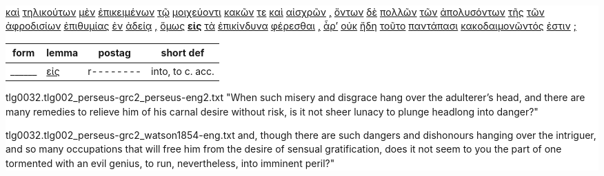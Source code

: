 [καὶ](https://atlas-test.fly.dev/morphology/lemmas/?lang=grc&q=καί "καί b-------- and, also") [τηλικούτων](https://atlas-test.fly.dev/morphology/lemmas/?lang=grc&q=τηλικοῦτος "τηλικοῦτος a-p---ng- of such an age, of such a magnitude") [μὲν](https://atlas-test.fly.dev/morphology/lemmas/?lang=grc&q=μέν "μέν d-------- on the one hand, on the other hand") [ἐπικειμένων](https://atlas-test.fly.dev/morphology/lemmas/?lang=grc&q=ἐπίκειμαι "ἐπίκειμαι v-pppemg- lie on, to be closed, to lie nearby (off the coast of)") [τῷ](https://atlas-test.fly.dev/morphology/lemmas/?lang=grc&q=ὁ "ὁ l-s---nd- the") [μοιχεύοντι](https://atlas-test.fly.dev/morphology/lemmas/?lang=grc&q=μοιχεύω "μοιχεύω v-sppand- to commit adultery with") [κακῶν](https://atlas-test.fly.dev/morphology/lemmas/?lang=grc&q=κακός "κακός a-p---ng- bad") [τε](https://atlas-test.fly.dev/morphology/lemmas/?lang=grc&q=τε "τε b-------- and") [καὶ](https://atlas-test.fly.dev/morphology/lemmas/?lang=grc&q=καί "καί b-------- and, also") [αἰσχρῶν](https://atlas-test.fly.dev/morphology/lemmas/?lang=grc&q=αἰσχρός "αἰσχρός a-p---ng- causing shame, abusive") [,](https://atlas-test.fly.dev/morphology/lemmas/?lang=grc&q=, ", u-------- NoDef") [ὄντων](https://atlas-test.fly.dev/morphology/lemmas/?lang=grc&q=εἰμί "εἰμί v-pppang- to be") [δὲ](https://atlas-test.fly.dev/morphology/lemmas/?lang=grc&q=δέ "δέ b-------- but") [πολλῶν](https://atlas-test.fly.dev/morphology/lemmas/?lang=grc&q=πολύς "πολύς a-p---ng- much, many") [τῶν](https://atlas-test.fly.dev/morphology/lemmas/?lang=grc&q=ὁ "ὁ l-p---ng- the") [ἀπολυσόντων](https://atlas-test.fly.dev/morphology/lemmas/?lang=grc&q=ἀπολύω "ἀπολύω v-pfpang- to loose from") [τῆς](https://atlas-test.fly.dev/morphology/lemmas/?lang=grc&q=ὁ "ὁ l-s---fg- the") [τῶν](https://atlas-test.fly.dev/morphology/lemmas/?lang=grc&q=ὁ "ὁ l-p---ng- the") [ἀφροδισίων](https://atlas-test.fly.dev/morphology/lemmas/?lang=grc&q=Ἀφροδίσιος "Ἀφροδίσιος a-p---ng- belonging to Aphrodite") [ἐπιθυμίας](https://atlas-test.fly.dev/morphology/lemmas/?lang=grc&q=ἐπιθυμία "ἐπιθυμία n-s---fg- desire, yearning, longing") [ἐν](https://atlas-test.fly.dev/morphology/lemmas/?lang=grc&q=ἐν "ἐν r-------- in, among. c. dat.") [ἀδείᾳ](https://atlas-test.fly.dev/morphology/lemmas/?lang=grc&q=ἄδεια "ἄδεια n-s---fd- freedom from fear: safe conduct, indemnity") [,](https://atlas-test.fly.dev/morphology/lemmas/?lang=grc&q=, ", u-------- NoDef") [ὅμως](https://atlas-test.fly.dev/morphology/lemmas/?lang=grc&q=ὅμως "ὅμως d-------- all the same, nevertheless") **[εἰς](https://atlas-test.fly.dev/morphology/lemmas/?lang=grc&q=εἰς "εἰς r-------- into, to c. acc.")** [τὰ](https://atlas-test.fly.dev/morphology/lemmas/?lang=grc&q=ὁ "ὁ l-p---na- the") [ἐπικίνδυνα](https://atlas-test.fly.dev/morphology/lemmas/?lang=grc&q=ἐπικίνδυνος "ἐπικίνδυνος a-p---na- in danger, dangerous, insecure, precarious") [φέρεσθαι](https://atlas-test.fly.dev/morphology/lemmas/?lang=grc&q=φέρω "φέρω v--pne--- to bear") [,](https://atlas-test.fly.dev/morphology/lemmas/?lang=grc&q=, ", u-------- NoDef") [ἆρ’](https://atlas-test.fly.dev/morphology/lemmas/?lang=grc&q=ἆρα "ἆρα d-------- particle introducing a question") [οὐκ](https://atlas-test.fly.dev/morphology/lemmas/?lang=grc&q=οὐ "οὐ d-------- not") [ἤδη](https://atlas-test.fly.dev/morphology/lemmas/?lang=grc&q=ἤδη "ἤδη d-------- already") [τοῦτο](https://atlas-test.fly.dev/morphology/lemmas/?lang=grc&q=οὗτος "οὗτος a-s---na- this; that") [παντάπασι](https://atlas-test.fly.dev/morphology/lemmas/?lang=grc&q=παντάπασι "παντάπασι d-------- all in all, altogether, wholly, absolutely") [κακοδαιμονῶντός](https://atlas-test.fly.dev/morphology/lemmas/?lang=grc&q=κακοδαιμονάω "κακοδαιμονάω v-sppamg- to be tormented by an evil genius, be like one possessed") [ἐστιν](https://atlas-test.fly.dev/morphology/lemmas/?lang=grc&q=εἰμί "εἰμί v3spia--- to be") [;](https://atlas-test.fly.dev/morphology/lemmas/?lang=grc&q=; "; u-------- NoDef") 


| form | lemma | postag | short def |
| --- | --- | --- | --- |
| ______ | [εἰς](https://atlas-test.fly.dev/morphology/lemmas/?lang=grc&q=εἰς) | r-------- | into, to c. acc. |

tlg0032.tlg002_perseus-grc2_perseus-eng2.txt "When such misery and disgrace hang over the adulterer’s head, and there are many remedies to relieve him of his carnal desire without risk, is it not sheer lunacy to plunge headlong into danger?" 

tlg0032.tlg002_perseus-grc2_watson1854-eng.txt and, though there are such dangers and dishonours hanging over the intriguer, and so many occupations that will free him from the desire of sensual gratification, does it not seem to you the part of one tormented with an evil genius, to run, nevertheless, into imminent peril?" 
